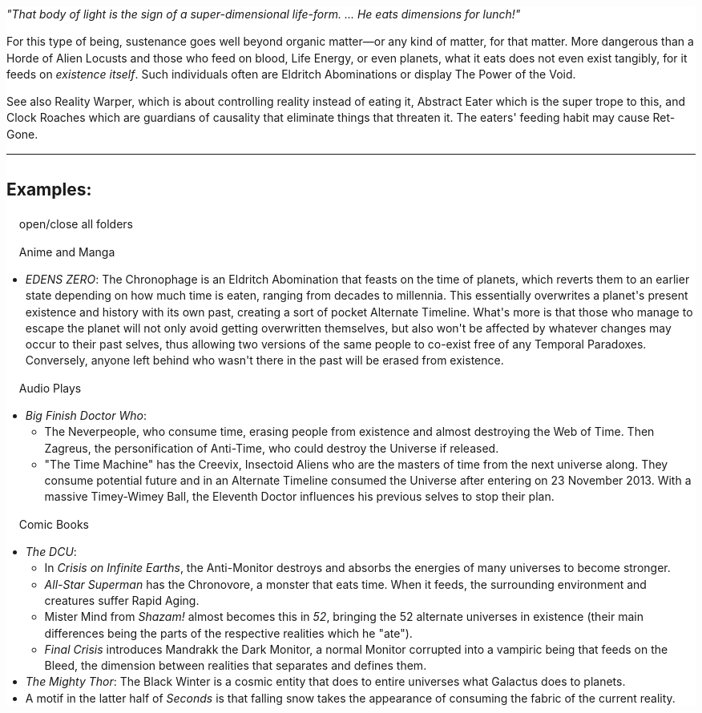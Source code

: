 _"That body of light is the sign of a super-dimensional life-form. ... He eats dimensions for lunch!"_

For this type of being, sustenance goes well beyond organic matter—or any kind of matter, for that matter. More dangerous than a Horde of Alien Locusts and those who feed on blood, Life Energy, or even planets, what it eats does not even exist tangibly, for it feeds on _existence itself_. Such individuals often are Eldritch Abominations or display The Power of the Void.

See also Reality Warper, which is about controlling reality instead of eating it, Abstract Eater which is the super trope to this, and Clock Roaches which are guardians of causality that eliminate things that threaten it. The eaters' feeding habit may cause Ret-Gone.

___

## Examples:

    open/close all folders 

    Anime and Manga 

-   _EDENS ZERO_: The Chronophage is an Eldritch Abomination that feasts on the time of planets, which reverts them to an earlier state depending on how much time is eaten, ranging from decades to millennia. This essentially overwrites a planet's present existence and history with its own past, creating a sort of pocket Alternate Timeline. What's more is that those who manage to escape the planet will not only avoid getting overwritten themselves, but also won't be affected by whatever changes may occur to their past selves, thus allowing two versions of the same people to co-exist free of any Temporal Paradoxes. Conversely, anyone left behind who wasn't there in the past will be erased from existence.

    Audio Plays 

-   _Big Finish Doctor Who_:
    -   The Neverpeople, who consume time, erasing people from existence and almost destroying the Web of Time. Then Zagreus, the personification of Anti-Time, who could destroy the Universe if released.
    -   "The Time Machine" has the Creevix, Insectoid Aliens who are the masters of time from the next universe along. They consume potential future and in an Alternate Timeline consumed the Universe after entering on 23 November 2013. With a massive Timey-Wimey Ball, the Eleventh Doctor influences his previous selves to stop their plan.

    Comic Books 

-   _The DCU_:
    -   In _Crisis on Infinite Earths_, the Anti-Monitor destroys and absorbs the energies of many universes to become stronger.
    -   _All-Star Superman_ has the Chronovore, a monster that eats time. When it feeds, the surrounding environment and creatures suffer Rapid Aging.
    -   Mister Mind from _Shazam!_ almost becomes this in _52_, bringing the 52 alternate universes in existence (their main differences being the parts of the respective realities which he "ate").
    -   _Final Crisis_ introduces Mandrakk the Dark Monitor, a normal Monitor corrupted into a vampiric being that feeds on the Bleed, the dimension between realities that separates and defines them.
-   _The Mighty Thor_: The Black Winter is a cosmic entity that does to entire universes what Galactus does to planets.
-   A motif in the latter half of _Seconds_ is that falling snow takes the appearance of consuming the fabric of the current reality.
